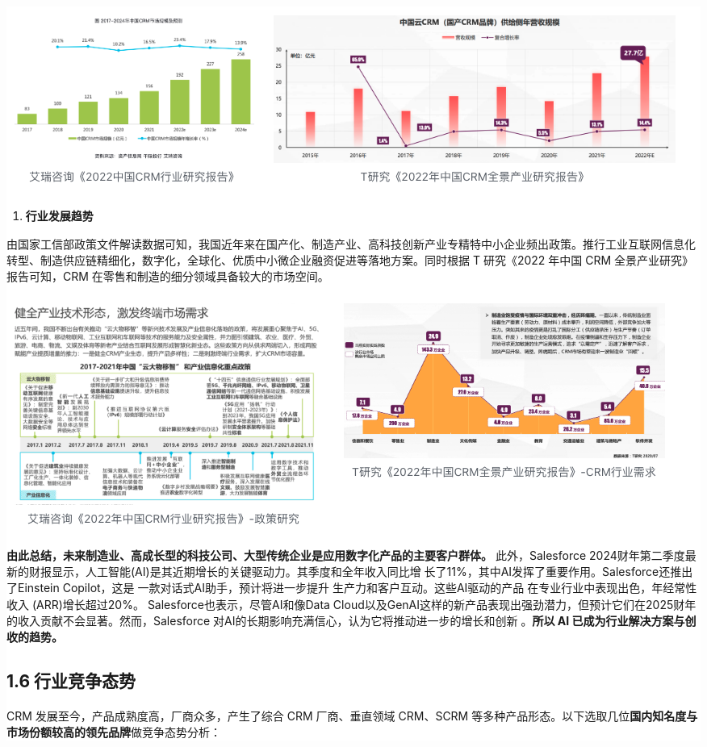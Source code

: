 ![](assets/20250419_010016_image.png)

1. **行业发展趋势**

由国家工信部政策文件解读数据可知，我国近年来在国产化、制造产业、高科技创新产业专精特中小企业频出政策。推行工业互联网信息化转型、制造供应链精细化，数字化，全球化、优质中小微企业融资促进等落地方案。同时根据 T 研究《2022 年中国 CRM 全景产业研究》报告可知，CRM 在零售和制造的细分领域具备较大的市场空间。

![](assets/20250419_010036_image.png)

**由此总结，未来制造业、高成长型的科技公司、大型传统企业是应用数字化产品的主要客户群体。** 此外，Salesforce 2024财年第二季度最新的财报显示，人工智能(AI)是其近期增长的关键驱动力。其季度和全年收入同比增 长了11%，其中AI发挥了重要作用。Salesforce还推出了Einstein Copilot，这是 一款对话式AI助手，预计将进一步提升 生产力和客户互动。这些AI驱动的产品 在专业行业中表现出色，年经常性收入 (ARR)增长超过20%。 Salesforce也表示，尽管AI和像Data Cloud以及GenAI这样的新产品表现出强劲潜力，但预计它们在2025财年 的收入贡献不会显著。然而，Salesforce 对AI的长期影响充满信心，认为它将推动进一步的增长和创新 。**所以 AI 已成为行业解决方案与创收的趋势。**

## 1.6 行业竞争态势

CRM 发展至今，产品成熟度高，厂商众多，产生了综合 CRM 厂商、垂直领域 CRM、SCRM 等多种产品形态。以下选取几位**国内知名度与市场份额较高的领先品牌**做竞争态势分析：
